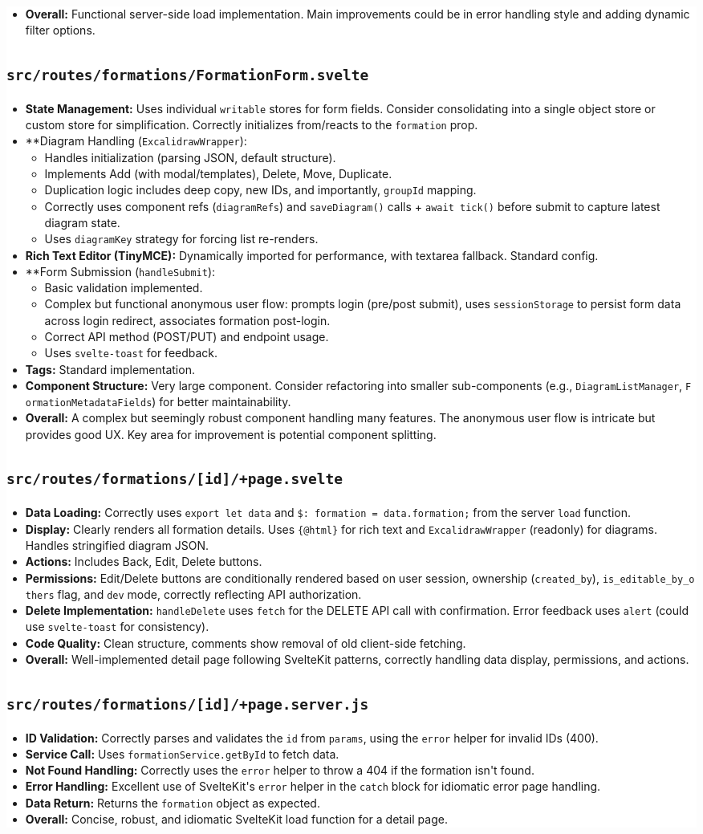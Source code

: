 *   **Overall:** Functional server-side load implementation. Main improvements could be in error handling style and adding dynamic filter options.

## `src/routes/formations/FormationForm.svelte`

*   **State Management:** Uses individual `writable` stores for form fields. Consider consolidating into a single object store or custom store for simplification. Correctly initializes from/reacts to the `formation` prop.
*   **Diagram Handling (`ExcalidrawWrapper`):
    *   Handles initialization (parsing JSON, default structure).
    *   Implements Add (with modal/templates), Delete, Move, Duplicate.
    *   Duplication logic includes deep copy, new IDs, and importantly, `groupId` mapping.
    *   Correctly uses component refs (`diagramRefs`) and `saveDiagram()` calls + `await tick()` before submit to capture latest diagram state.
    *   Uses `diagramKey` strategy for forcing list re-renders.
*   **Rich Text Editor (TinyMCE):** Dynamically imported for performance, with textarea fallback. Standard config.
*   **Form Submission (`handleSubmit`):
    *   Basic validation implemented.
    *   Complex but functional anonymous user flow: prompts login (pre/post submit), uses `sessionStorage` to persist form data across login redirect, associates formation post-login.
    *   Correct API method (POST/PUT) and endpoint usage.
    *   Uses `svelte-toast` for feedback.
*   **Tags:** Standard implementation.
*   **Component Structure:** Very large component. Consider refactoring into smaller sub-components (e.g., `DiagramListManager`, `FormationMetadataFields`) for better maintainability.
*   **Overall:** A complex but seemingly robust component handling many features. The anonymous user flow is intricate but provides good UX. Key area for improvement is potential component splitting.

## `src/routes/formations/[id]/+page.svelte`

*   **Data Loading:** Correctly uses `export let data` and `$: formation = data.formation;` from the server `load` function.
*   **Display:** Clearly renders all formation details. Uses `{@html}` for rich text and `ExcalidrawWrapper` (readonly) for diagrams. Handles stringified diagram JSON.
*   **Actions:** Includes Back, Edit, Delete buttons.
*   **Permissions:** Edit/Delete buttons are conditionally rendered based on user session, ownership (`created_by`), `is_editable_by_others` flag, and `dev` mode, correctly reflecting API authorization.
*   **Delete Implementation:** `handleDelete` uses `fetch` for the DELETE API call with confirmation. Error feedback uses `alert` (could use `svelte-toast` for consistency).
*   **Code Quality:** Clean structure, comments show removal of old client-side fetching.
*   **Overall:** Well-implemented detail page following SvelteKit patterns, correctly handling data display, permissions, and actions.

## `src/routes/formations/[id]/+page.server.js`

*   **ID Validation:** Correctly parses and validates the `id` from `params`, using the `error` helper for invalid IDs (400).
*   **Service Call:** Uses `formationService.getById` to fetch data.
*   **Not Found Handling:** Correctly uses the `error` helper to throw a 404 if the formation isn't found.
*   **Error Handling:** Excellent use of SvelteKit's `error` helper in the `catch` block for idiomatic error page handling.
*   **Data Return:** Returns the `formation` object as expected.
*   **Overall:** Concise, robust, and idiomatic SvelteKit load function for a detail page.
